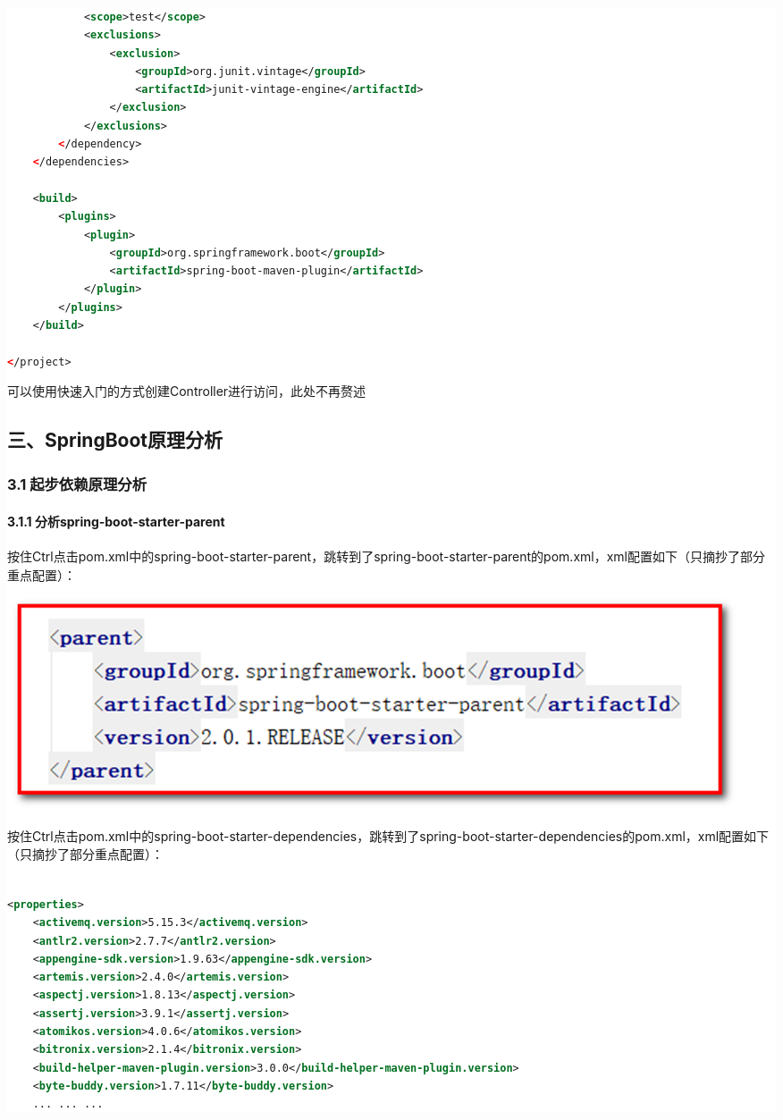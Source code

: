 ```xml
            <scope>test</scope>
            <exclusions>
                <exclusion>
                    <groupId>org.junit.vintage</groupId>
                    <artifactId>junit-vintage-engine</artifactId>
                </exclusion>
            </exclusions>
        </dependency>
    </dependencies>

    <build>
        <plugins>
            <plugin>
                <groupId>org.springframework.boot</groupId>
                <artifactId>spring-boot-maven-plugin</artifactId>
            </plugin>
        </plugins>
    </build>

</project>
```

可以使用快速入门的方式创建Controller进行访问，此处不再赘述

## 三、SpringBoot原理分析

### 3.1 起步依赖原理分析

#### 3.1.1 分析spring-boot-starter-parent

按住Ctrl点击pom.xml中的spring-boot-starter-parent，跳转到了spring-boot-starter-parent的pom.xml，xml配置如下（只摘抄了部分重点配置）：

![images](./images/16.png)

按住Ctrl点击pom.xml中的spring-boot-starter-dependencies，跳转到了spring-boot-starter-dependencies的pom.xml，xml配置如下（只摘抄了部分重点配置）：

```xml

<properties>
  	<activemq.version>5.15.3</activemq.version>
  	<antlr2.version>2.7.7</antlr2.version>
  	<appengine-sdk.version>1.9.63</appengine-sdk.version>
  	<artemis.version>2.4.0</artemis.version>
  	<aspectj.version>1.8.13</aspectj.version>
  	<assertj.version>3.9.1</assertj.version>
  	<atomikos.version>4.0.6</atomikos.version>
  	<bitronix.version>2.1.4</bitronix.version>
  	<build-helper-maven-plugin.version>3.0.0</build-helper-maven-plugin.version>
  	<byte-buddy.version>1.7.11</byte-buddy.version>
  	... ... ...
```